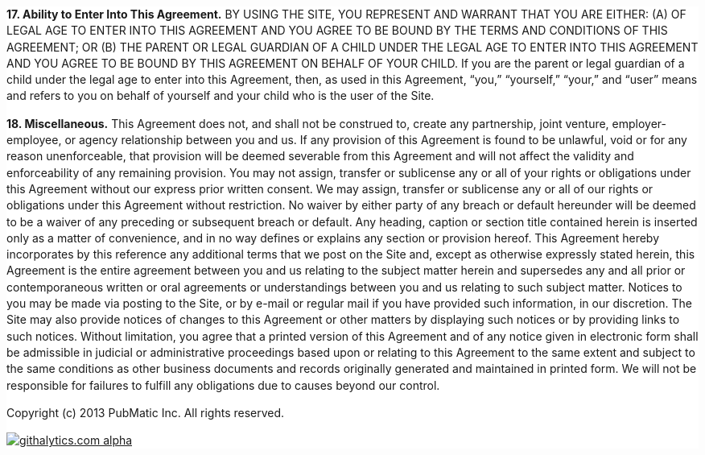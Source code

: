 **17. Ability to Enter Into This Agreement.** BY USING THE SITE, YOU REPRESENT AND WARRANT THAT YOU ARE EITHER: (A) OF LEGAL AGE TO ENTER INTO THIS AGREEMENT AND YOU AGREE TO BE BOUND BY THE TERMS AND CONDITIONS OF THIS AGREEMENT; OR (B) THE PARENT OR LEGAL GUARDIAN OF A CHILD UNDER THE LEGAL AGE TO ENTER INTO THIS AGREEMENT AND YOU AGREE TO BE BOUND BY THIS AGREEMENT ON BEHALF OF YOUR CHILD. If you are the parent or legal guardian of a child under the legal age to enter into this Agreement, then, as used in this Agreement, “you,” “yourself,” “your,” and “user” means and refers to you on behalf of yourself and your child who is the user of the Site.

**18. Miscellaneous.** This Agreement does not, and shall not be construed to, create any partnership, joint venture, employer-employee, or agency relationship between you and us. If any provision of this Agreement is found to be unlawful, void or for any reason unenforceable, that provision will be deemed severable from this Agreement and will not affect the validity and enforceability of any remaining provision. You may not assign, transfer or sublicense any or all of your rights or obligations under this Agreement without our express prior written consent. We may assign, transfer or sublicense any or all of our rights or obligations under this Agreement without restriction. No waiver by either party of any breach or default hereunder will be deemed to be a waiver of any preceding or subsequent breach or default. Any heading, caption or section title contained herein is inserted only as a matter of convenience, and in no way defines or explains any section or provision hereof. This Agreement hereby incorporates by this reference any additional terms that we post on the Site and, except as otherwise expressly stated herein, this Agreement is the entire agreement between you and us relating to the subject matter herein and supersedes any and all prior or contemporaneous written or oral agreements or understandings between you and us relating to such subject matter. Notices to you may be made via posting to the Site, or by e-mail or regular mail if you have provided such information, in our discretion. The Site may also provide notices of changes to this Agreement or other matters by displaying such notices or by providing links to such notices. Without limitation, you agree that a printed version of this Agreement and of any notice given in electronic form shall be admissible in judicial or administrative proceedings based upon or relating to this Agreement to the same extent and subject to the same conditions as other business documents and records originally generated and maintained in printed form. We will not be responsible for failures to fulfill any obligations due to causes beyond our control.

Copyright (c) 2013 PubMatic Inc. All rights reserved.

[![githalytics.com alpha](https://cruel-carlota.pagodabox.com/183e94488da2af205229e7dce2fefe59 "githalytics.com")](http://githalytics.com/PubMatic/PubMatic-SDK)


